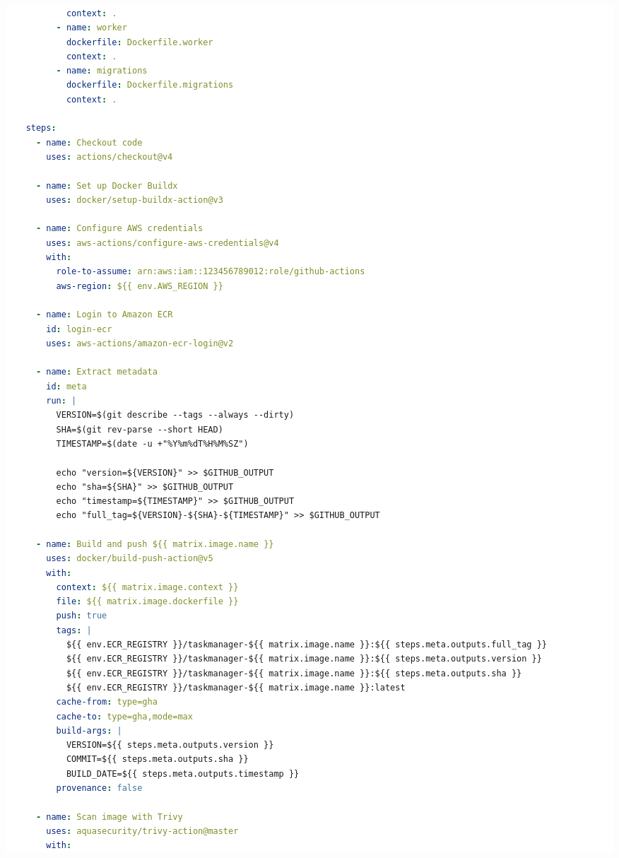 ```yaml
            context: .
          - name: worker
            dockerfile: Dockerfile.worker
            context: .
          - name: migrations
            dockerfile: Dockerfile.migrations
            context: .

    steps:
      - name: Checkout code
        uses: actions/checkout@v4

      - name: Set up Docker Buildx
        uses: docker/setup-buildx-action@v3

      - name: Configure AWS credentials
        uses: aws-actions/configure-aws-credentials@v4
        with:
          role-to-assume: arn:aws:iam::123456789012:role/github-actions
          aws-region: ${{ env.AWS_REGION }}

      - name: Login to Amazon ECR
        id: login-ecr
        uses: aws-actions/amazon-ecr-login@v2

      - name: Extract metadata
        id: meta
        run: |
          VERSION=$(git describe --tags --always --dirty)
          SHA=$(git rev-parse --short HEAD)
          TIMESTAMP=$(date -u +"%Y%m%dT%H%M%SZ")

          echo "version=${VERSION}" >> $GITHUB_OUTPUT
          echo "sha=${SHA}" >> $GITHUB_OUTPUT
          echo "timestamp=${TIMESTAMP}" >> $GITHUB_OUTPUT
          echo "full_tag=${VERSION}-${SHA}-${TIMESTAMP}" >> $GITHUB_OUTPUT

      - name: Build and push ${{ matrix.image.name }}
        uses: docker/build-push-action@v5
        with:
          context: ${{ matrix.image.context }}
          file: ${{ matrix.image.dockerfile }}
          push: true
          tags: |
            ${{ env.ECR_REGISTRY }}/taskmanager-${{ matrix.image.name }}:${{ steps.meta.outputs.full_tag }}
            ${{ env.ECR_REGISTRY }}/taskmanager-${{ matrix.image.name }}:${{ steps.meta.outputs.version }}
            ${{ env.ECR_REGISTRY }}/taskmanager-${{ matrix.image.name }}:${{ steps.meta.outputs.sha }}
            ${{ env.ECR_REGISTRY }}/taskmanager-${{ matrix.image.name }}:latest
          cache-from: type=gha
          cache-to: type=gha,mode=max
          build-args: |
            VERSION=${{ steps.meta.outputs.version }}
            COMMIT=${{ steps.meta.outputs.sha }}
            BUILD_DATE=${{ steps.meta.outputs.timestamp }}
          provenance: false

      - name: Scan image with Trivy
        uses: aquasecurity/trivy-action@master
        with:
```